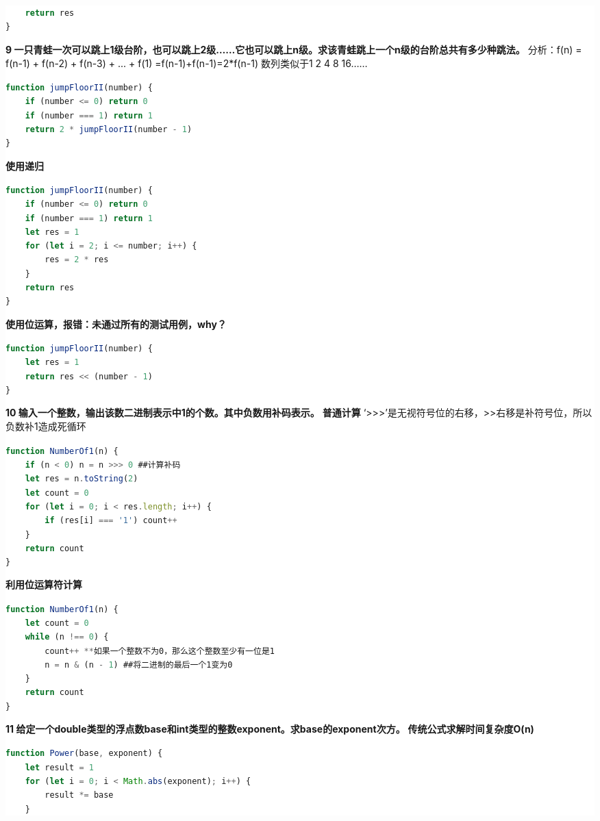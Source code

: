 ```javascript
    return res
}
```
**9 一只青蛙一次可以跳上1级台阶，也可以跳上2级……它也可以跳上n级。求该青蛙跳上一个n级的台阶总共有多少种跳法。**
 分析：f(n) = f(n-1) + f(n-2) + f(n-3) + ... + f(1) =f(n-1)+f(n-1)=2*f(n-1)
 数列类似于1 2 4 8 16……
```javascript
function jumpFloorII(number) {
    if (number <= 0) return 0
    if (number === 1) return 1
    return 2 * jumpFloorII(number - 1)
}
```
**使用递归**
```javascript
function jumpFloorII(number) {
    if (number <= 0) return 0
    if (number === 1) return 1
    let res = 1
    for (let i = 2; i <= number; i++) {
        res = 2 * res
    }
    return res
}
```
**使用位运算，报错：未通过所有的测试用例，why？**
```javascript
function jumpFloorII(number) {
    let res = 1
    return res << (number - 1)
}
```

**10 输入一个整数，输出该数二进制表示中1的个数。其中负数用补码表示。**
 **普通计算**
 ‘>>>’是无视符号位的右移，>>右移是补符号位，所以负数补1造成死循环
```javascript
function NumberOf1(n) {
    if (n < 0) n = n >>> 0 ##计算补码
    let res = n.toString(2)
    let count = 0
    for (let i = 0; i < res.length; i++) {
        if (res[i] === '1') count++
    }
    return count
}
```
**利用位运算符计算**
```javascript
function NumberOf1(n) {
    let count = 0
    while (n !== 0) {
        count++ **如果一个整数不为0，那么这个整数至少有一位是1
        n = n & (n - 1) ##将二进制的最后一个1变为0
    }
    return count
}
```
**11 给定一个double类型的浮点数base和int类型的整数exponent。求base的exponent次方。**
**传统公式求解时间复杂度O(n)**
```javascript
function Power(base, exponent) {
    let result = 1
    for (let i = 0; i < Math.abs(exponent); i++) {
        result *= base
    }
```